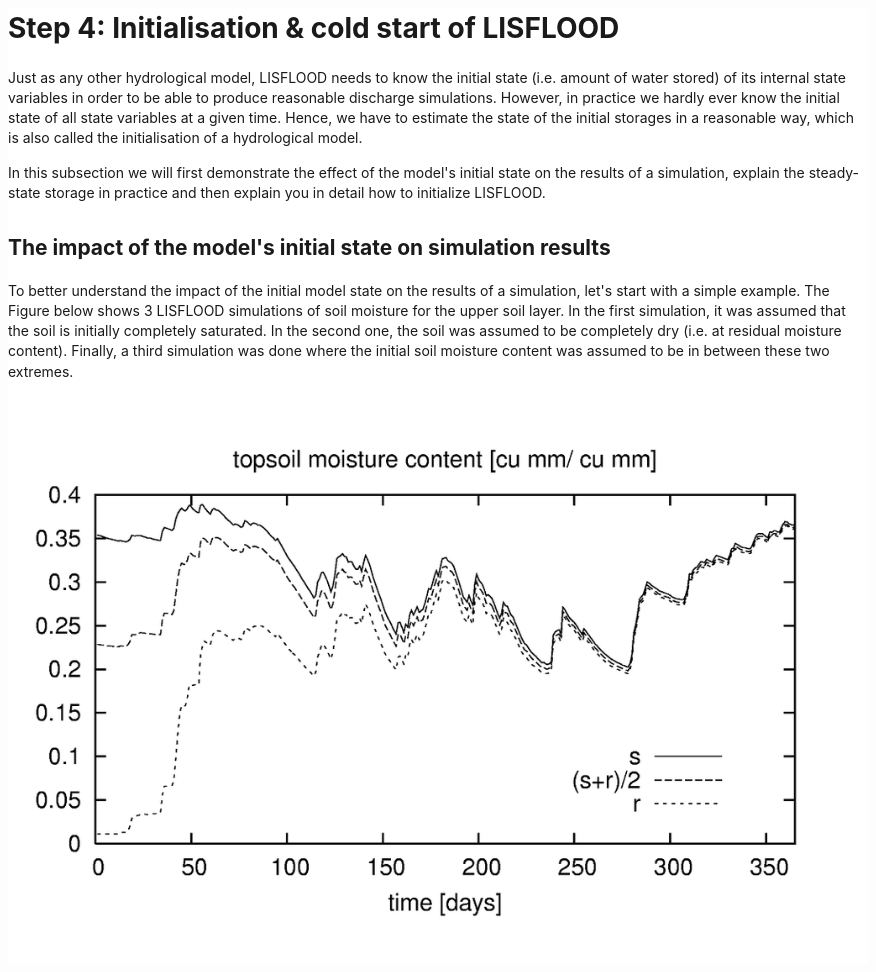 # Step 4: Initialisation & cold start of LISFLOOD

Just as any other hydrological model, LISFLOOD needs to know the initial state (i.e. amount of water stored) of its internal state variables in order to be able to produce reasonable discharge simulations. However, in practice we hardly ever know the initial state of all state variables at a given time. Hence, we have to estimate the state of the initial storages in a reasonable way, which is also called the initialisation of a hydrological model.

In this subsection we will first demonstrate the effect of the model's initial state on the results of a simulation, explain the steady-state storage in practice and then explain you in detail how to initialize LISFLOOD.


## The impact of the model's initial state on simulation results 

To better understand the impact of the initial model state on the results of a simulation, let's start with a simple example. The Figure below shows 3 LISFLOOD simulations of soil moisture for the upper soil layer. In the first simulation, it was assumed that the soil is initially completely saturated. In the second one, the soil was assumed to be completely dry (i.e. at residual moisture content). Finally, a third simulation was done where the initial soil moisture content was assumed to be in between these two extremes.

  ![](../media/image37.png)
